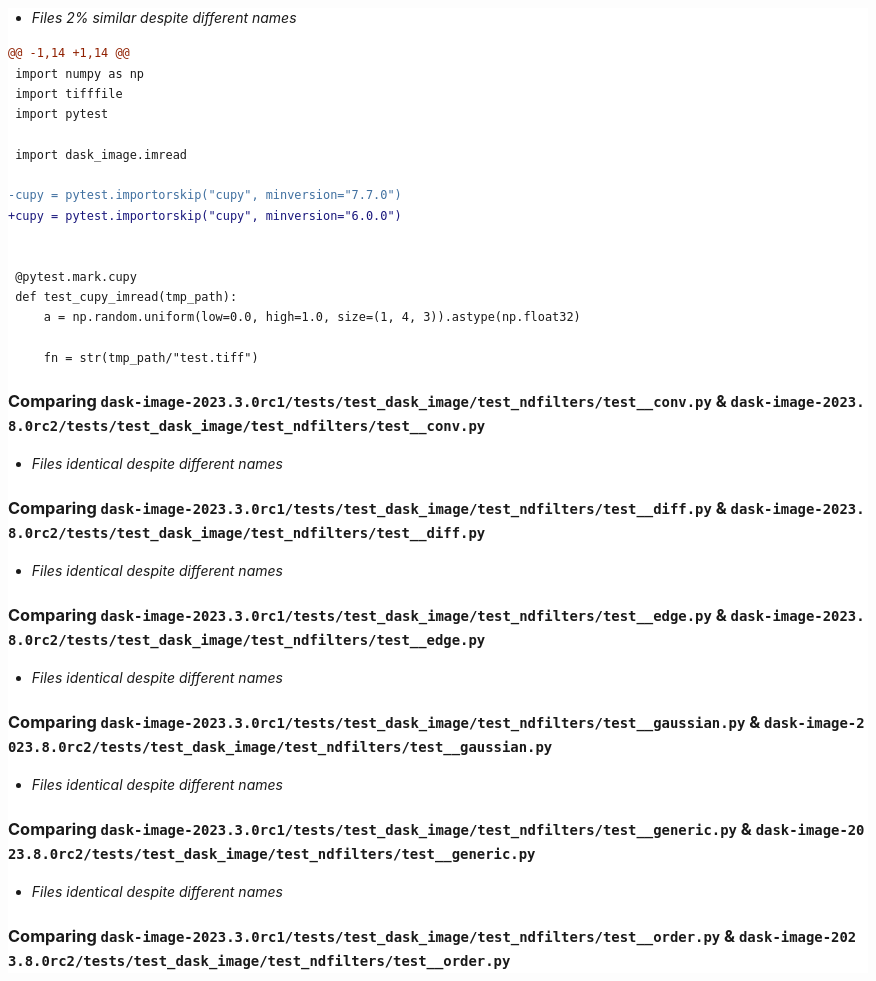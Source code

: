  * *Files 2% similar despite different names*

```diff
@@ -1,14 +1,14 @@
 import numpy as np
 import tifffile
 import pytest
 
 import dask_image.imread
 
-cupy = pytest.importorskip("cupy", minversion="7.7.0")
+cupy = pytest.importorskip("cupy", minversion="6.0.0")
 
 
 @pytest.mark.cupy
 def test_cupy_imread(tmp_path):
     a = np.random.uniform(low=0.0, high=1.0, size=(1, 4, 3)).astype(np.float32)
 
     fn = str(tmp_path/"test.tiff")
```

### Comparing `dask-image-2023.3.0rc1/tests/test_dask_image/test_ndfilters/test__conv.py` & `dask-image-2023.8.0rc2/tests/test_dask_image/test_ndfilters/test__conv.py`

 * *Files identical despite different names*

### Comparing `dask-image-2023.3.0rc1/tests/test_dask_image/test_ndfilters/test__diff.py` & `dask-image-2023.8.0rc2/tests/test_dask_image/test_ndfilters/test__diff.py`

 * *Files identical despite different names*

### Comparing `dask-image-2023.3.0rc1/tests/test_dask_image/test_ndfilters/test__edge.py` & `dask-image-2023.8.0rc2/tests/test_dask_image/test_ndfilters/test__edge.py`

 * *Files identical despite different names*

### Comparing `dask-image-2023.3.0rc1/tests/test_dask_image/test_ndfilters/test__gaussian.py` & `dask-image-2023.8.0rc2/tests/test_dask_image/test_ndfilters/test__gaussian.py`

 * *Files identical despite different names*

### Comparing `dask-image-2023.3.0rc1/tests/test_dask_image/test_ndfilters/test__generic.py` & `dask-image-2023.8.0rc2/tests/test_dask_image/test_ndfilters/test__generic.py`

 * *Files identical despite different names*

### Comparing `dask-image-2023.3.0rc1/tests/test_dask_image/test_ndfilters/test__order.py` & `dask-image-2023.8.0rc2/tests/test_dask_image/test_ndfilters/test__order.py`
